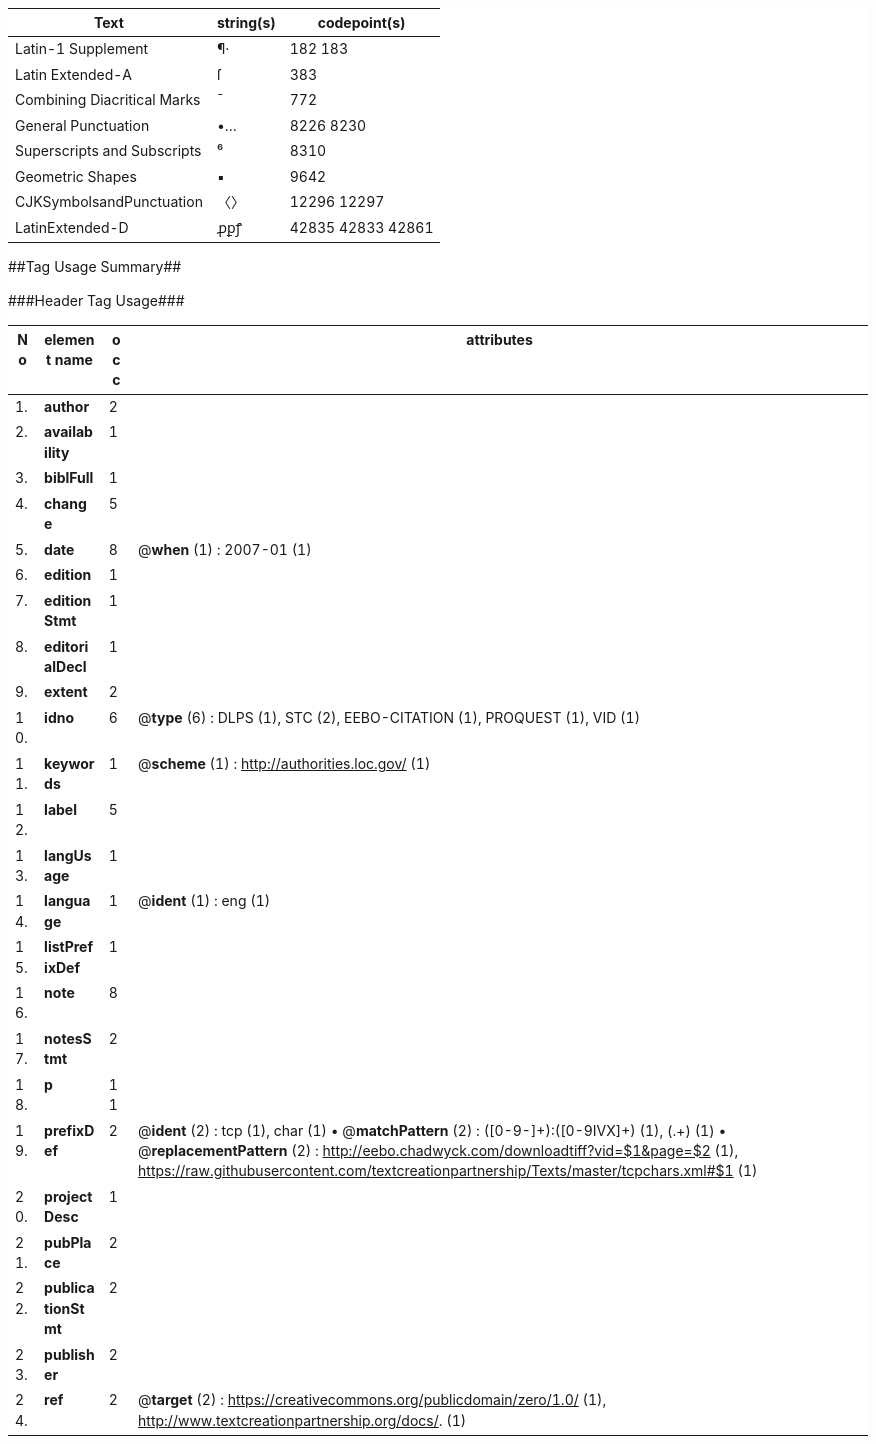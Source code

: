 
|Text|string(s)|codepoint(s)|
|---|---|---|
|Latin-1 Supplement|¶·|182 183|
|Latin Extended-A|ſ|383|
|Combining             Diacritical Marks|̄|772|
|General Punctuation|•…|8226 8230|
|Superscripts             and Subscripts|⁶|8310|
|Geometric Shapes|▪|9642|
|CJKSymbolsandPunctuation|〈〉|12296 12297|
|LatinExtended-D|ꝓꝑꝭ|42835 42833 42861|

##Tag Usage Summary##

###Header Tag Usage###

|No|element name|occ|attributes|
|---|---|---|---|
|1.|__author__|2||
|2.|__availability__|1||
|3.|__biblFull__|1||
|4.|__change__|5||
|5.|__date__|8| @__when__ (1) : 2007-01 (1)|
|6.|__edition__|1||
|7.|__editionStmt__|1||
|8.|__editorialDecl__|1||
|9.|__extent__|2||
|10.|__idno__|6| @__type__ (6) : DLPS (1), STC (2), EEBO-CITATION (1), PROQUEST (1), VID (1)|
|11.|__keywords__|1| @__scheme__ (1) : http://authorities.loc.gov/ (1)|
|12.|__label__|5||
|13.|__langUsage__|1||
|14.|__language__|1| @__ident__ (1) : eng (1)|
|15.|__listPrefixDef__|1||
|16.|__note__|8||
|17.|__notesStmt__|2||
|18.|__p__|11||
|19.|__prefixDef__|2| @__ident__ (2) : tcp (1), char (1)  •  @__matchPattern__ (2) : ([0-9\-]+):([0-9IVX]+) (1), (.+) (1)  •  @__replacementPattern__ (2) : http://eebo.chadwyck.com/downloadtiff?vid=$1&page=$2 (1), https://raw.githubusercontent.com/textcreationpartnership/Texts/master/tcpchars.xml#$1 (1)|
|20.|__projectDesc__|1||
|21.|__pubPlace__|2||
|22.|__publicationStmt__|2||
|23.|__publisher__|2||
|24.|__ref__|2| @__target__ (2) : https://creativecommons.org/publicdomain/zero/1.0/ (1), http://www.textcreationpartnership.org/docs/. (1)|
